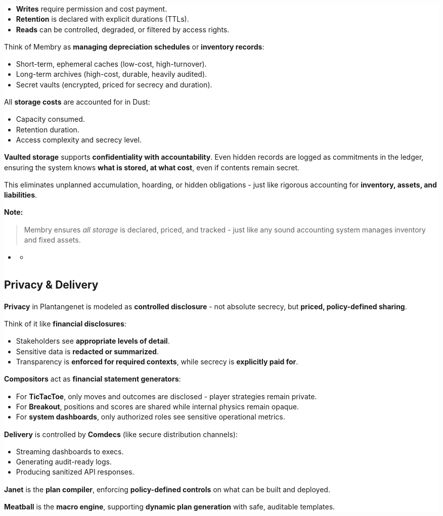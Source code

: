 * **Writes** require permission and cost payment.
* **Retention** is declared with explicit durations (TTLs).
* **Reads** can be controlled, degraded, or filtered by access rights.

Think of Membry as **managing depreciation schedules** or **inventory records**:

* Short-term, ephemeral caches (low-cost, high-turnover).
* Long-term archives (high-cost, durable, heavily audited).
* Secret vaults (encrypted, priced for secrecy and duration).

All **storage costs** are accounted for in Dust:

* Capacity consumed.
* Retention duration.
* Access complexity and secrecy level.

**Vaulted storage** supports **confidentiality with accountability**. Even hidden records are logged as commitments in the ledger, ensuring the system knows **what is stored, at what cost**, even if contents remain secret.

This eliminates unplanned accumulation, hoarding, or hidden obligations - just like rigorous accounting for **inventory, assets, and liabilities**.

**Note:**

> Membry ensures *all storage* is declared, priced, and tracked - just like any sound accounting system manages inventory and fixed assets.

 - -

## Privacy & Delivery

**Privacy** in Plantangenet is modeled as **controlled disclosure** - not absolute secrecy, but **priced, policy-defined sharing**.

Think of it like **financial disclosures**:

* Stakeholders see **appropriate levels of detail**.
* Sensitive data is **redacted or summarized**.
* Transparency is **enforced for required contexts**, while secrecy is **explicitly paid for**.

**Compositors** act as **financial statement generators**:

* For **TicTacToe**, only moves and outcomes are disclosed - player strategies remain private.
* For **Breakout**, positions and scores are shared while internal physics remain opaque.
* For **system dashboards**, only authorized roles see sensitive operational metrics.

**Delivery** is controlled by **Comdecs** (like secure distribution channels):

* Streaming dashboards to execs.
* Generating audit-ready logs.
* Producing sanitized API responses.

**Janet** is the **plan compiler**, enforcing **policy-defined controls** on what can be built and deployed.

**Meatball** is the **macro engine**, supporting **dynamic plan generation** with safe, auditable templates.
